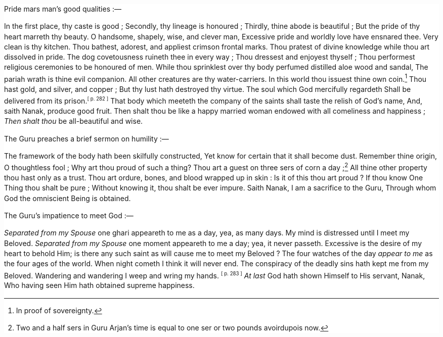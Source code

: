 Pride mars man’s good qualities :—

In the first place, thy caste is good ;
Secondly, thy lineage is honoured ;
Thirdly, thine abode is beautiful ;
But the pride of thy heart marreth thy beauty.
O handsome, shapely, wise, and clever man,
Excessive pride and worldly love have ensnared thee.
Very clean is thy kitchen.
Thou bathest, adorest, and appliest crimson frontal marks.
Thou pratest of divine knowledge while thou art dissolved in pride.
The dog covetousness ruineth thee in every way ;
Thou dressest and enjoyest thyself ;
Thou performest religious ceremonies to be honoured of men.
While thou sprinklest over thy body perfumed distilled aloe wood and sandal,
The pariah wrath is thine evil companion.
All other creatures are thy water-carriers.
In this world thou issuest thine own coin.[^14]
Thou hast gold, and silver, and copper ;
But thy lust hath destroyed thy virtue.
The soul which God mercifully regardeth
Shall be delivered from its prison.<span id="p282"><sup><small>[ p. 282 ]</small></sup></span>
That body which meeteth the company of the saints shall taste the relish of God’s name,
And, saith Nanak, produce good fruit.
Then shalt thou be like a happy married woman endowed with all comeliness and happiness ;
_Then shalt thou_ be all-beautiful and wise.

The Guru preaches a brief sermon on humility :—

The framework of the body hath been skilfully constructed,
Yet know for certain that it shall become dust.
Remember thine origin, O thoughtless fool ;
Why art thou proud of such a thing?
Thou art a guest on three sers of corn a day ;[^15]
All thine other property thou hast only as a trust.
Thou art ordure, bones, and blood wrapped up in skin :
Is it of this thou art proud ?
If thou know One Thing thou shalt be pure ;
Without knowing it, thou shalt be ever impure.
Saith Nanak, I am a sacrifice to the Guru,
Through whom God the omniscient Being is obtained.

The Guru’s impatience to meet God :—

_Separated from my Spouse_ one ghari appeareth to me as a day, yea, as many days.
My mind is distressed until I meet my Beloved.
_Separated from my Spouse_ one moment appeareth to me a day; yea, it never passeth.
Excessive is the desire of my heart to behold Him; is there any such saint as will cause me to meet my Beloved ?
The four watches of the day _appear to me_ as the four ages of the world.
When night cometh I think it will never end.
The conspiracy of the deadly sins hath kept me from my Beloved.
Wandering and wandering I weep and wring my hands. 
<span id="p283"><sup><small>[ p. 283 ]</small></sup></span>
_At last_ God hath shown Himself to His servant, Nanak, Who having seen Him hath obtained supreme happiness.


[^1]: All beings in whom there are the three qualities.
[^2]: Maya.
[^3]: Hope:
[^4]: Desire.
[^5]: The god of death.
[^6]: Spiritual ignorance.
[^7]: Different moralists and connoisseurs give different names to these qualities. They are intended to include all moral and physical excellences.
[^8]: Even if I worship gods and idols.
[^9]: The Name.
[^10]: Natives of India do not generally use pockets, but carry moneyand valuables knotted in their garments.
[^11]: The Guru:
[^12]: A mediator saint.
[^13]: _Ajgar bhar_. If _ajar bhar_ were read, the translation would be—an intolerable load.
[^14]: In proof of sovereignty.
[^15]: Two and a half sers in Guru Arjan’s time is equal to one ser or two pounds avoirdupois now.
[^16]: Man possesses God in his heart, yet he becomes an anchoret and goes to the forest in quest of Him.
[^17]: That is, spiritual ignorance.
[^18]: The different ways of disposing of the dead.
[^19]: That is, the soul is unaffected by time or death.
[^19]: _Dabua_. This coin was worth a little more than an Indian pa/sa or an English farthing.
[^19]: _Lahbar_, literally—a flame. _Sakhni_—empty and _ ungratified. The line is also translated—(_a_) Even if the wealth of the world be obtained, man’s desires will not be satisfied, but when the Bridegroom (_Bar_) is obtained (_lah_), all craving (_khai_) is extinguished. (_b_) _The soul_ wandereth unsatisfied in the nether and upper regions, but when it obtaineth the Bridegroom its hunger is relieved. (_c_) He who is devoid of terrestrial and celestial blessings, shall, on receiving the fruit _of the Guru's instruction_, have his hunger for such things satisfied.
[^20]: Understanding.
[^21]: The heart.
[^22]: Worldly things.
[^23]: Pride.
[^24]: Humility.
[^25]: The organs of sense.
[^26]: Obtain their rightful portion. my rieaven.,
[^27]: Man’s mind is set with virtues.
[^28]: Divine love. Zhewa is the large stone of a ring.
[^29]: That is, it is not I, it is Thou who art distinguished.
[^30]: That is, avarice has consumed many mortals.
[^31]: Thou hast not become wicked in this evil world.
[^32]: Devotion.
[^33]: Heart.
[^34]: The company of the saints.
[^35]: The world.
[^36]: That is, as a fish cannot live without water, so I cannot live without Thee.
[^37]: Night and day life grows shorter.
[^38]: Man enjoys himself when he comes into the world.
[^39]: Human life.
[^40]: Literally—the mark of the three qualities.
[^41]: Men follow their own inclinations and suffer accordingly. Trespassing cattle were chained and impounded.
[^42]: By which thou mayest be happy.
[^43]: An Oriental soap used to make the skin soft and delicate.
[^44]: The deadly sins who came to rob them.
[^45]: The company of the saints.
[^46]: That is, 1 am nobody’s enemy.
[^47]: _Grih_ (_grah_), the seven planets of the ancients and the demons Rahu and Ketu. _Grih_ also means entanglements.
[^48]: Harishchandar son of Trisanku was, according to the Purans, raised to heaven for his unbounded liberality. He was accompanied thither by his friends and followers, but being induced to boast of his merits, he was hurled back to earth. On the way he repented of his fault, and remained suspended feet uppermost in mid-air. His city there is said to be occasionally visible. In the Granth Sahib the word _harchandauri_ simply means a mirage.
[^49]: Some day death shall arrive.
[^50]: _Kripan_. Literally—a miser.
[^51]: _Renata_. Things of sand or dust.
[^52]: By protecting me who am Thine own.
[^53]: That is, the evil passions are fair without but foul within.
[^54]: _Bairi karan_. Also translated—Thou committest sin for thy relations who are thine enemies.
[^55]: Gajmoti. Pearls fabled to come from the head of the white elephant.
[^56]: Shall not be subject to transmigration.
[^57]: To keep out evil passions.
[^58]: The Guru.
[^59]: The disciples.
[^60]: Worship not false gods.